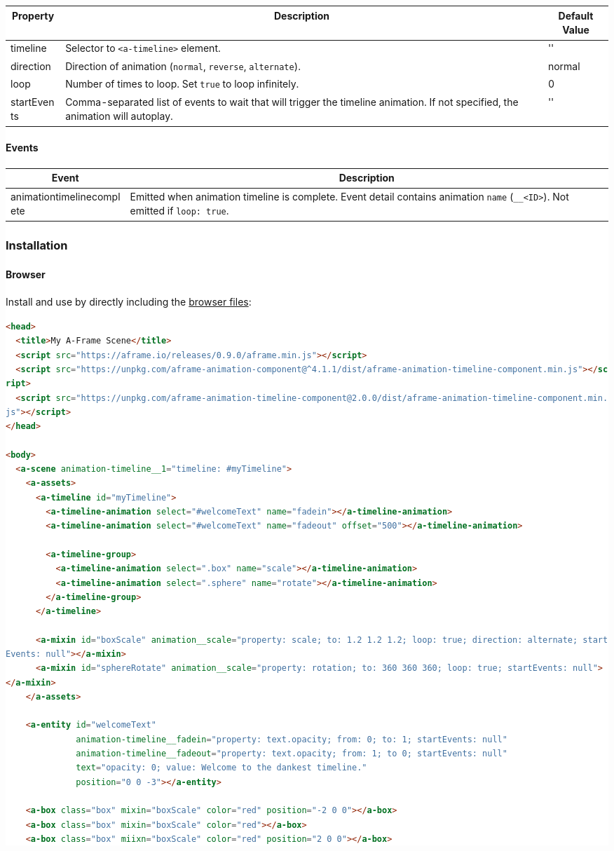| Property    | Description                                                                                                                     | Default Value |
| --------    | -----------                                                                                                                     | ------------- |
| timeline    | Selector to `<a-timeline>` element.                                                                                             | ''            |
| direction   | Direction of animation (`normal`, `reverse`, `alternate`).                                                                      | normal        |
| loop        | Number of times to loop. Set `true` to loop infinitely.                                                                         | 0             |
| startEvents | Comma-separated list of events to wait that will trigger the timeline animation. If not specified, the animation will autoplay. | ''            |

#### Events

| Event                     | Description                                                                                                                  |
|---------------------------|------------------------------------------------------------------------------------------------------------------------------|
| animationtimelinecomplete | Emitted when animation timeline is complete. Event detail contains animation `name` (`__<ID>`). Not emitted if `loop: true`. |


### Installation

#### Browser

Install and use by directly including the [browser files](dist):

```html
<head>
  <title>My A-Frame Scene</title>
  <script src="https://aframe.io/releases/0.9.0/aframe.min.js"></script>
  <script src="https://unpkg.com/aframe-animation-component@^4.1.1/dist/aframe-animation-timeline-component.min.js"></script>
  <script src="https://unpkg.com/aframe-animation-timeline-component@2.0.0/dist/aframe-animation-timeline-component.min.js"></script>
</head>

<body>
  <a-scene animation-timeline__1="timeline: #myTimeline">
    <a-assets>
      <a-timeline id="myTimeline">
        <a-timeline-animation select="#welcomeText" name="fadein"></a-timeline-animation>
        <a-timeline-animation select="#welcomeText" name="fadeout" offset="500"></a-timeline-animation>

        <a-timeline-group>
          <a-timeline-animation select=".box" name="scale"></a-timeline-animation>
          <a-timeline-animation select=".sphere" name="rotate"></a-timeline-animation>
        </a-timeline-group>
      </a-timeline>

      <a-mixin id="boxScale" animation__scale="property: scale; to: 1.2 1.2 1.2; loop: true; direction: alternate; startEvents: null"></a-mixin>
      <a-mixin id="sphereRotate" animation__scale="property: rotation; to: 360 360 360; loop: true; startEvents: null"></a-mixin>
    </a-assets>

    <a-entity id="welcomeText"
              animation-timeline__fadein="property: text.opacity; from: 0; to: 1; startEvents: null"
              animation-timeline__fadeout="property: text.opacity; from: 1; to 0; startEvents: null"
              text="opacity: 0; value: Welcome to the dankest timeline."
              position="0 0 -3"></a-entity>

    <a-box class="box" mixin="boxScale" color="red" position="-2 0 0"></a-box>
    <a-box class="box" mixin="boxScale" color="red"></a-box>
    <a-box class="box" miixn="boxScale" color="red" position="2 0 0"></a-box>

```